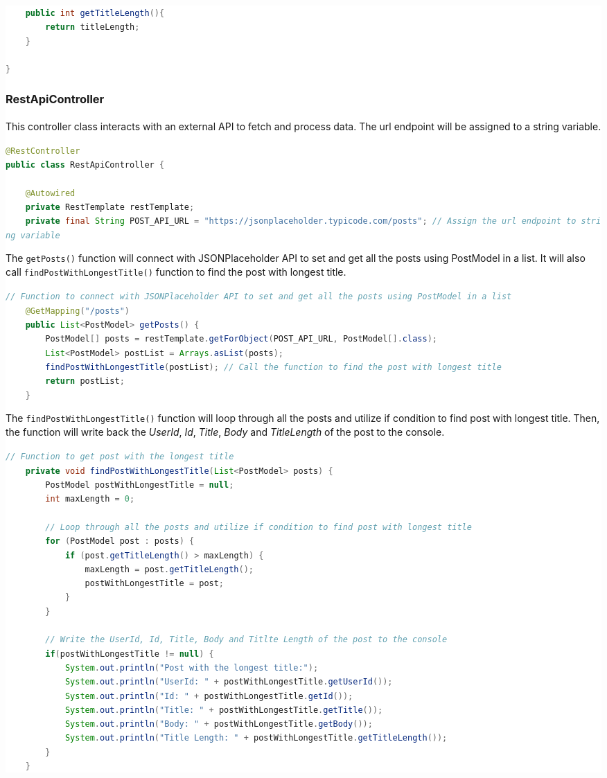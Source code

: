 ```java
    public int getTitleLength(){
        return titleLength;
    }

}
```


### RestApiController
This controller class interacts with an external API to fetch and process data. The url endpoint will be assigned to a string variable.
```java
@RestController 
public class RestApiController { 

    @Autowired 
    private RestTemplate restTemplate; 
    private final String POST_API_URL = "https://jsonplaceholder.typicode.com/posts"; // Assign the url endpoint to string variable
```

The `getPosts()` function will connect with JSONPlaceholder API to set and get all the posts using PostModel in a list. It will also call `findPostWithLongestTitle()` function to find the post with longest title.
```java
// Function to connect with JSONPlaceholder API to set and get all the posts using PostModel in a list
    @GetMapping("/posts") 
    public List<PostModel> getPosts() { 
        PostModel[] posts = restTemplate.getForObject(POST_API_URL, PostModel[].class); 
        List<PostModel> postList = Arrays.asList(posts); 
        findPostWithLongestTitle(postList); // Call the function to find the post with longest title
        return postList; 
    }
```

The `findPostWithLongestTitle()` function will loop through all the posts and utilize if condition to find post with longest title. Then, the function will write back the *UserId*, *Id*, *Title*, *Body* and *TitleLength* of the post to the console.
```java
// Function to get post with the longest title
    private void findPostWithLongestTitle(List<PostModel> posts) { 
        PostModel postWithLongestTitle = null; 
        int maxLength = 0; 

        // Loop through all the posts and utilize if condition to find post with longest title
        for (PostModel post : posts) { 
            if (post.getTitleLength() > maxLength) { 
                maxLength = post.getTitleLength(); 
                postWithLongestTitle = post; 
            } 
        } 

        // Write the UserId, Id, Title, Body and Titlte Length of the post to the console
        if(postWithLongestTitle != null) { 
            System.out.println("Post with the longest title:"); 
            System.out.println("UserId: " + postWithLongestTitle.getUserId()); 
            System.out.println("Id: " + postWithLongestTitle.getId()); 
            System.out.println("Title: " + postWithLongestTitle.getTitle()); 
            System.out.println("Body: " + postWithLongestTitle.getBody()); 
            System.out.println("Title Length: " + postWithLongestTitle.getTitleLength()); 
        } 
    }
```

